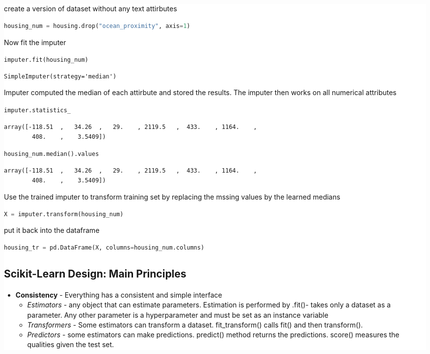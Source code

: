 create a version of dataset without any text attirbutes


```python
housing_num = housing.drop("ocean_proximity", axis=1)
```

Now fit the imputer


```python
imputer.fit(housing_num)
```




    SimpleImputer(strategy='median')



Imputer computed the median of each attirbute and stored the results. The imputer then works on all numerical attributes


```python
imputer.statistics_
```




    array([-118.51  ,   34.26  ,   29.    , 2119.5   ,  433.    , 1164.    ,
            408.    ,    3.5409])




```python
housing_num.median().values
```




    array([-118.51  ,   34.26  ,   29.    , 2119.5   ,  433.    , 1164.    ,
            408.    ,    3.5409])



Use the trained imputer to transform training set by replacing the mssing values by the learned medians


```python
X = imputer.transform(housing_num)
```

put it back into the dataframe


```python
housing_tr = pd.DataFrame(X, columns=housing_num.columns)
```

## Scikit-Learn Design: Main Principles

- **Consistency** - Everything has a consistent and simple interface
    - *Estimators* - any object that can estimate parameters. Estimation is performed by .fit()- takes only a dataset as a parameter. Any other parameter is a hyperparameter and must be set as an instance variable
    - *Transformers* - Some estimators can transform a dataset. fit_transform() calls fit() and then transform(). 
    - *Predictors* - some estimators can make predictions. predict() method returns the predictions. score() measures the qualities given the test set. 
    